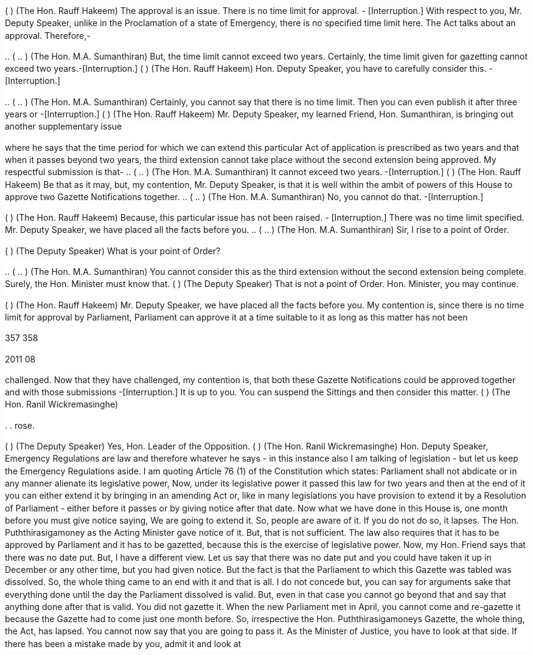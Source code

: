 ( ) (The Hon. Rauff Hakeem) The approval is an issue. There is no time limit for approval. - [Interruption.] With respect to you, Mr. Deputy Speaker, unlike in the Proclamation of a state of Emergency, there is no specified time limit here. The Act talks about an approval. Therefore,-

.. ( .. ) (The Hon. M.A. Sumanthiran) But, the time limit cannot exceed two years. Certainly, the time limit given for gazetting cannot exceed two years.-[Interruption.] ( ) (The Hon. Rauff Hakeem) Hon. Deputy Speaker, you have to carefully consider this. -[Interruption.]

.. ( .. ) (The Hon. M.A. Sumanthiran) Certainly, you cannot say that there is no time limit. Then you can even publish it after three years or -[Interruption.] ( ) (The Hon. Rauff Hakeem) Mr. Deputy Speaker, my learned Friend, Hon. Sumanthiran, is bringing out another supplementary issue

where he says that the time period for which we can extend this particular Act of application is prescribed as two years and that when it passes beyond two years, the third extension cannot take place without the second extension being approved. My respectful submission is that- .. ( .. ) (The Hon. M.A. Sumanthiran) It cannot exceed two years. -[Interruption.] ( ) (The Hon. Rauff Hakeem) Be that as it may, but, my contention, Mr. Deputy Speaker, is that it is well within the ambit of powers of this House to approve two Gazette Notifications together. .. ( .. ) (The Hon. M.A. Sumanthiran) No, you cannot do that. -[Interruption.]

( ) (The Hon. Rauff Hakeem) Because, this particular issue has not been raised. - [Interruption.] There was no time limit specified. Mr. Deputy Speaker, we have placed all the facts before you. .. ( .. ) (The Hon. M.A. Sumanthiran) Sir, I rise to a point of Order.

( ) (The Deputy Speaker) What is your point of Order?

.. ( .. ) (The Hon. M.A. Sumanthiran) You cannot consider this as the third extension without the second extension being complete. Surely, the Hon. Minister must know that. ( ) (The Deputy Speaker) That is not a point of Order. Hon. Minister, you may continue.

( ) (The Hon. Rauff Hakeem) Mr. Deputy Speaker, we have placed all the facts before you. My contention is, since there is no time limit for approval by Parliament, Parliament can approve it at a time suitable to it as long as this matter has not been

357 358

2011 08

challenged. Now that they have challenged, my contention is, that both these Gazette Notifications could be approved together and with those submissions -[Interruption.] It is up to you. You can suspend the Sittings and then consider this matter. ( ) (The Hon. Ranil Wickremasinghe)

. . rose.

( ) (The Deputy Speaker) Yes, Hon. Leader of the Opposition. ( ) (The Hon. Ranil Wickremasinghe) Hon. Deputy Speaker, Emergency Regulations are law and therefore whatever he says - in this instance also I am talking of legislation - but let us keep the Emergency Regulations aside. I am quoting Article 76 (1) of the Constitution which states: Parliament shall not abdicate or in any manner alienate its legislative power, Now, under its legislative power it passed this law for two years and then at the end of it you can either extend it by bringing in an amending Act or, like in many legislations you have provision to extend it by a Resolution of Parliament - either before it passes or by giving notice after that date. Now what we have done in this House is, one month before you must give notice saying, We are going to extend it. So, people are aware of it. If you do not do so, it lapses. The Hon. Puththirasigamoney as the Acting Minister gave notice of it. But, that is not sufficient. The law also requires that it has to be approved by Parliament and it has to be gazetted, because this is the exercise of legislative power. Now, my Hon. Friend says that there was no date put. But, I have a different view. Let us say that there was no date put and you could have taken it up in December or any other time, but you had given notice. But the fact is that the Parliament to which this Gazette was tabled was dissolved. So, the whole thing came to an end with it and that is all. I do not concede but, you can say for arguments sake that everything done until the day the Parliament dissolved is valid. But, even in that case you cannot go beyond that and say that anything done after that is valid. You did not gazette it. When the new Parliament met in April, you cannot come and re-gazette it because the Gazette had to come just one month before. So, irrespective the Hon. Puththirasigamoneys Gazette, the whole thing, the Act, has lapsed. You cannot now say that you are going to pass it. As the Minister of Justice, you have to look at that side. If there has been a mistake made by you, admit it and look at
